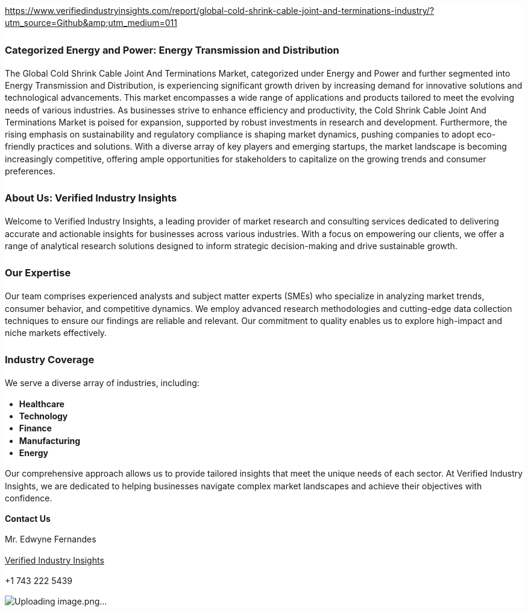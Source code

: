 </strong><a href="https://www.verifiedindustryinsights.com/report/global-cold-shrink-cable-joint-and-terminations-industry/?utm_source=Github&amp;utm_medium=011">https://www.verifiedindustryinsights.com/report/global-cold-shrink-cable-joint-and-terminations-industry/?utm_source=Github&amp;utm_medium=011</a>&nbsp;</p><h3>Categorized Energy and Power: Energy Transmission and Distribution </h3><p>The Global Cold Shrink Cable Joint And Terminations Market, categorized under Energy and Power and further segmented into Energy Transmission and Distribution, is experiencing significant growth driven by increasing demand for innovative solutions and technological advancements. This market encompasses a wide range of applications and products tailored to meet the evolving needs of various industries. As businesses strive to enhance efficiency and productivity, the Cold Shrink Cable Joint And Terminations Market is poised for expansion, supported by robust investments in research and development. Furthermore, the rising emphasis on sustainability and regulatory compliance is shaping market dynamics, pushing companies to adopt eco-friendly practices and solutions. With a diverse array of key players and emerging startups, the market landscape is becoming increasingly competitive, offering ample opportunities for stakeholders to capitalize on the growing trends and consumer preferences.</p><h3>About Us: Verified Industry Insights</h3><p>Welcome to Verified Industry Insights, a leading provider of market research and consulting services dedicated to delivering accurate and actionable insights for businesses across various industries. With a focus on empowering our clients, we offer a range of analytical research solutions designed to inform strategic decision-making and drive sustainable growth.</p><h3>Our Expertise</h3><p>Our team comprises experienced analysts and subject matter experts (SMEs) who specialize in analyzing market trends, consumer behavior, and competitive dynamics. We employ advanced research methodologies and cutting-edge data collection techniques to ensure our findings are reliable and relevant. Our commitment to quality enables us to explore high-impact and niche markets effectively.</p><h3>Industry Coverage</h3><p>We serve a diverse array of industries, including:</p><ul><li><strong>Healthcare</strong></li><li><strong>Technology</strong></li><li><strong>Finance</strong></li><li><strong>Manufacturing</strong></li><li><strong>Energy</strong></li></ul><p>Our comprehensive approach allows us to provide tailored insights that meet the unique needs of each sector. At Verified Industry Insights, we are dedicated to helping businesses navigate complex market landscapes and achieve their objectives with confidence.</p><p><strong>Contact Us</strong></p><p>Mr. Edwyne Fernandes</p><p><a href="https://www.verifiedindustryinsights.com/">Verified Industry Insights</a></p><p>+1 743 222 5439</p>
![Uploading image.png…]()

